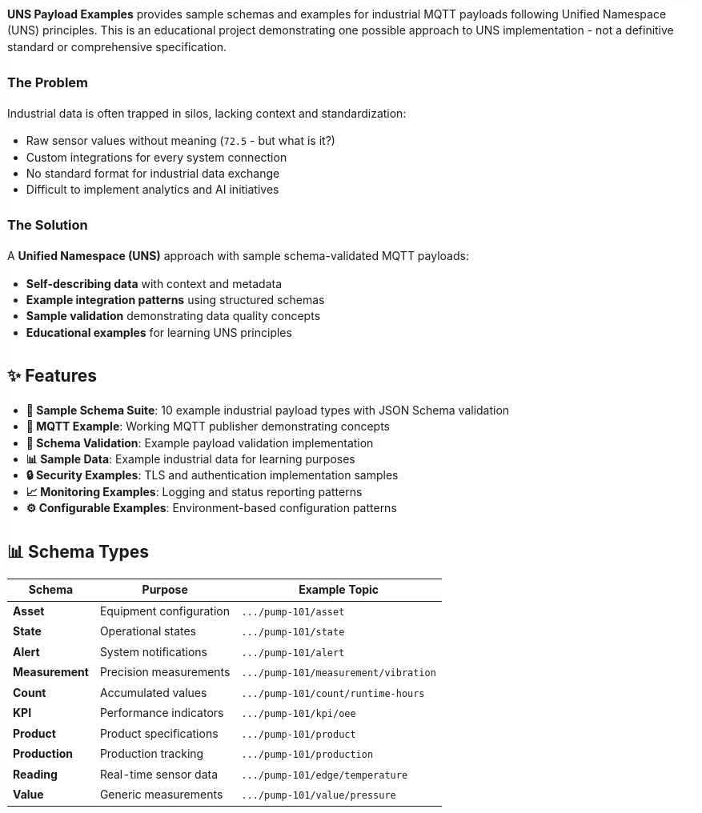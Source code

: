 **UNS Payload Examples** provides sample schemas and examples for industrial MQTT payloads following Unified Namespace (UNS) principles. This is an educational project demonstrating one possible approach to UNS implementation - not a definitive standard or comprehensive specification.

### The Problem

Industrial data is often trapped in silos, lacking context and standardization:
- Raw sensor values without meaning (`72.5` - but what is it?)
- Custom integrations for every system connection
- No standard format for industrial data exchange
- Difficult to implement analytics and AI initiatives

### The Solution

A **Unified Namespace (UNS)** approach with sample schema-validated MQTT payloads:
- **Self-describing data** with context and metadata
- **Example integration patterns** using structured schemas
- **Sample validation** demonstrating data quality concepts
- **Educational examples** for learning UNS principles

## ✨ Features

- **🔧 Sample Schema Suite**: 10 example industrial payload types with JSON Schema validation
- **📡 MQTT Example**: Working MQTT publisher demonstrating concepts
- **🎯 Schema Validation**: Example payload validation implementation
- **📊 Sample Data**: Example industrial data for learning purposes
- **🔒 Security Examples**: TLS and authentication implementation samples
- **📈 Monitoring Examples**: Logging and status reporting patterns
- **⚙️ Configurable Examples**: Environment-based configuration patterns

## 📊 Schema Types

| Schema | Purpose | Example Topic |
|--------|---------|---------------|
| **Asset** | Equipment configuration | `.../pump-101/asset` |
| **State** | Operational states | `.../pump-101/state` |
| **Alert** | System notifications | `.../pump-101/alert` |
| **Measurement** | Precision measurements | `.../pump-101/measurement/vibration` |
| **Count** | Accumulated values | `.../pump-101/count/runtime-hours` |
| **KPI** | Performance indicators | `.../pump-101/kpi/oee` |
| **Product** | Product specifications | `.../pump-101/product` |
| **Production** | Production tracking | `.../pump-101/production` |
| **Reading** | Real-time sensor data | `.../pump-101/edge/temperature` |
| **Value** | Generic measurements | `.../pump-101/value/pressure` |
